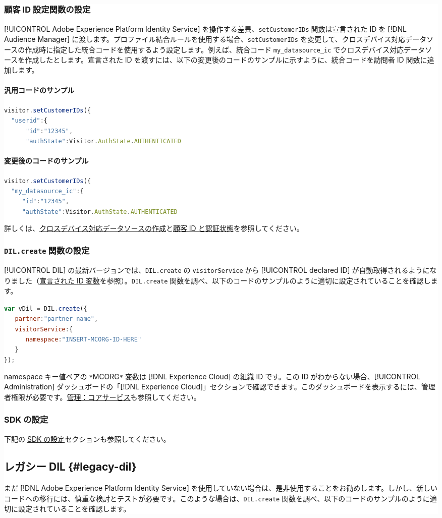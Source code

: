 ### 顧客 ID 設定関数の設定

[!UICONTROL Adobe Experience Platform Identity Service] を操作する差異、`setCustomerIDs` 関数は宣言された ID を [!DNL Audience Manager] に渡します。プロファイル結合ルールを使用する場合、`setCustomerIDs` を変更して、クロスデバイス対応データソースの作成時に指定した統合コードを使用するよう設定します。例えば、統合コード `my_datasource_ic` でクロスデバイス対応データソースを作成したとします。宣言された ID を渡すには、以下の変更後のコードのサンプルに示すように、統合コードを訪問者 ID 関数に追加します。

#### 汎用コードのサンプル

```javascript
visitor.setCustomerIDs({
  "userid":{
      "id":"12345",
      "authState":Visitor.AuthState.AUTHENTICATED
```

#### 変更後のコードのサンプル

```javascript
visitor.setCustomerIDs({
  "my_datasource_ic":{
     "id":"12345",
     "authState":Visitor.AuthState.AUTHENTICATED
```

詳しくは、[クロスデバイス対応データソースの作成](#create-data-source)と[顧客 ID と認証状態](https://docs.adobe.com/content/help/ja-JP/id-service/using/reference/authenticated-state.html)を参照してください。

### `DIL.create` 関数の設定

[!UICONTROL DIL] の最新バージョンでは、`DIL.create` の `visitorService` から [!UICONTROL declared ID] が自動取得されるようになりました（[宣言された ID 変数](../declared-ids.md#declared-id-variables)を参照）。`DIL.create` 関数を調べ、以下のコードのサンプルのように適切に設定されていることを確認します。

```js
var vDil = DIL.create({
   partner:"partner name",
   visitorService:{
      namespace:"INSERT-MCORG-ID-HERE"
   }
});
```

namespace キー値ペアの `*`MCORG`*` 変数は [!DNL Experience Cloud] の組織 ID です。この ID がわからない場合、[!UICONTROL Administration] ダッシュボードの「[!DNL Experience Cloud]」セクションで確認できます。このダッシュボードを表示するには、管理者権限が必要です。[管理：コアサービス](https://docs.adobe.com/content/help/ja-JP/core-services/interface/manage-users-and-products/admin-getting-started.html)も参照してください。

### SDK の設定

下記の [SDK の設定](#configure-sdks-legacy-dil)セクションも参照してください。

## レガシー DIL {#legacy-dil}

まだ [!DNL Adobe Experience Platform Identity Service] を使用していない場合は、是非使用することをお勧めします。しかし、新しいコードへの移行には、慎重な検討とテストが必要です。このような場合は、`DIL.create` 関数を調べ、以下のコードのサンプルのように適切に設定されていることを確認します。

